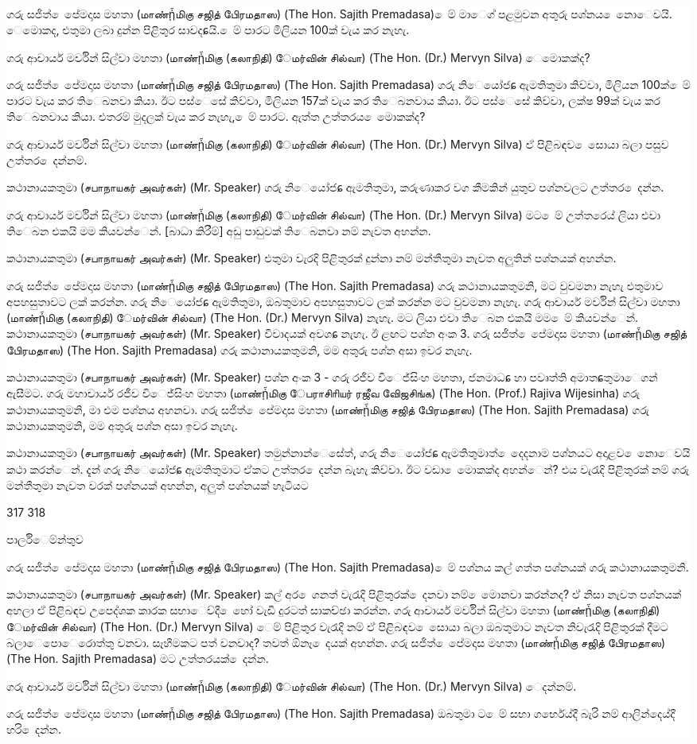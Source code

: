 ගරු සජිත් ෙපේමදාස මහතා (மாண்ᾗமிகு சஜித் பிேரமதாஸ) (The Hon. Sajith Premadasa) ෙම් මාෙග් පළමුවන අතුරු පශ්නය ෙනොෙවයි. ෙමොකද, එතුමා ලබා දුන්න පිළිතුර සාවදɕයි. ෙම් පාරට මිලියන 100ක් වැය කර නැහැ.

ගරු ආචාර්ය මර්වින් සිල්වා මහතා (மாண்ᾗமிகு (கலாநிதி) ேமர்வின் சில்வா) (The Hon. (Dr.) Mervyn Silva) ෙමොකක්ද?

ගරු සජිත් ෙපේමදාස මහතා (மாண்ᾗமிகு சஜித் பிேரமதாஸ) (The Hon. Sajith Premadasa) ගරු නිෙයෝජɕ ඇමතිතුමා කිව්වා, මිලියන 100ක් ෙම් පාරට වැය කර තිෙබනවා කියා. ඊට පස්ෙසේ කිව්වා, මිලියන 157ක් වැය කර තිෙබනවාය කියා. ඊට පස්ෙසේ කිව්වා, ලක්ෂ 99ක් වැය කර තිෙබනවාය කියා. එතරම් මුදලක් වැය කර නැහැ, ෙම් පාරට. ඇත්ත උත්තරය ෙමොකක්ද?

ගරු ආචාර්ය මර්වින් සිල්වා මහතා (மாண்ᾗமிகு (கலாநிதி) ேமர்வின் சில்வா) (The Hon. (Dr.) Mervyn Silva) ඒ පිළිබඳව ෙසොයා බලා පසුව උත්තර ෙදන්නම්.

කථානායකතුමා (சபாநாயகர் அவர்கள்) (Mr. Speaker) ගරු නිෙයෝජɕ ඇමතිතුමා, කරුණාකර වග කීමකින් යුතුව පශ්නවලට උත්තර ෙදන්න.

ගරු ආචාර්ය මර්වින් සිල්වා මහතා (மாண்ᾗமிகு (கலாநிதி) ேமர்வின் சில்வா) (The Hon. (Dr.) Mervyn Silva) මට ෙම් උත්තරෙය් ලියා එවා තිෙබන එකයි මම කියවන්ෙන්. [බාධා කිරීම්] අඩු පාඩුවක් තිෙබනවා නම් නැවත අහන්න.

කථානායකතුමා (சபாநாயகர் அவர்கள்) (Mr. Speaker) එතුමා වැරදි පිළිතුරක් දුන්නා නම් මන්තීතුමා නැවත අලුතින් පශ්නයක් අහන්න.

ගරු සජිත් ෙපේමදාස මහතා (மாண்ᾗமிகு சஜித் பிேரமதாஸ) (The Hon. Sajith Premadasa) ගරු කථානායකතුමනි, මට වුවමනා නැහැ එතුමාව අපහසුතාවට ලක් කරන්න. ගරු නිෙයෝජɕ ඇමතිතුමා, ඔබතුමාව අපහසුතාවට ලක් කරන්න මට වුවමනා නැහැ. ගරු ආචාර්ය මර්වින් සිල්වා මහතා (மாண்ᾗமிகு (கலாநிதி) ேமர்வின் சில்வா) (The Hon. (Dr.) Mervyn Silva) නැහැ. මට ලියා එවා තිෙබන එකයි මම ෙම් කියවන්ෙන්. කථානායකතුමා (சபாநாயகர் அவர்கள்) (Mr. Speaker) විවාදයක් අවශɕ නැහැ. ඊ ළඟට පශ්න අංක 3. ගරු සජිත් ෙපේමදාස මහතා (மாண்ᾗமிகு சஜித் பிேரமதாஸ) (The Hon. Sajith Premadasa) ගරු කථානායකතුමනි, මම අතුරු පශ්න අසා ඉවර නැහැ.

කථානායකතුමා (சபாநாயகர் அவர்கள்) (Mr. Speaker) පශ්න අංක 3 - ගරු රජීව විෙජ්සිංහ මහතා, ජනමාධɕ හා පවෘත්ති අමාතɕතුමාෙගන් ඇසීමට. ගරු මහාචාර්ය රජීව විෙජ්සිංහ මහතා (மாண்ᾗமிகு ேபராசிாியர் ரஜீவ விேஜசிங்க) (The Hon. (Prof.) Rajiva Wijesinha) ගරු කථානායකතුමනි, මා එම පශ්නය අහනවා. ගරු සජිත් ෙපේමදාස මහතා (மாண்ᾗமிகு சஜித் பிேரமதாஸ) (The Hon. Sajith Premadasa) ගරු කථානායකතුමනි, මම අතුරු පශ්න අසා ඉවර නැහැ.

කථානායකතුමා (சபாநாயகர் அவர்கள்) (Mr. Speaker) තමුන්නාන්ෙසේත්, ගරු නිෙයෝජɕ ඇමතිතුමාත් ෙදෙදනාම පශ්නයට අදාළව ෙනොෙවයි කථා කරන්ෙන්. දැන් ගරු නිෙයෝජɕ ඇමතිතුමාට ඒකට උත්තර ෙදන්න බැහැ කිව්වා. ඊට වඩා ෙමොකක්ද අහන්ෙන්? එය වැරැදි පිළිතුරක් නම් ගරු මන්තීතුමා නැවත වරක් පශ්නයක් අහන්න, අලුත් පශ්නයක් හැටියට

317 318

පාර්ලිෙම්න්තුව

ගරු සජිත් ෙපේමදාස මහතා (மாண்ᾗமிகு சஜித் பிேரமதாஸ) (The Hon. Sajith Premadasa) ෙම් පශ්නය කල් ගත්ත පශ්නයක් ගරු කථානායකතුමනි.

කථානායකතුමා (சபாநாயகர் அவர்கள்) (Mr. Speaker) කල් අර ෙගනත් වැරැදි පිළිතුරක් ෙදනවා නම් ෙමොනවා කරන්නද? ඒ නිසා නැවත පශ්නයක් අහලා ඒ පිළිබඳව උපෙද්ශක කාරක සභාෙව්දී ෙහෝ වැඩි දුරටත් සාකච්ඡා කරන්න. ගරු ආචාර්ය මර්වින් සිල්වා මහතා (மாண்ᾗமிகு (கலாநிதி) ேமர்வின் சில்வா) (The Hon. (Dr.) Mervyn Silva) ෙම් පිළිතුර වැරැදි නම් ඒ පිළිබඳව ෙසොයා බලා ඔබතුමාට නැවත නිවැරැදි පිළිතුරක් දීමට බලාෙපොෙරොත්තු වනවා. සෑහීමකට පත් වනවාද? තවත් ඕනෑ ෙදයක් අහන්න. ගරු සජිත් ෙපේමදාස මහතා (மாண்ᾗமிகு சஜித் பிேரமதாஸ) (The Hon. Sajith Premadasa) මට උත්තරයක් ෙදන්න.

ගරු ආචාර්ය මර්වින් සිල්වා මහතා (மாண்ᾗமிகு (கலாநிதி) ேமர்வின் சில்வா) (The Hon. (Dr.) Mervyn Silva) ෙදන්නම්.

ගරු සජිත් ෙපේමදාස මහතා (மாண்ᾗமிகு சஜித் பிேரமதாஸ) (The Hon. Sajith Premadasa) ඔබතුමා ට ෙම් සභා ගර්භෙය්දී බැරි නම් ආලින්දෙය්දී හරි ෙදන්න.
